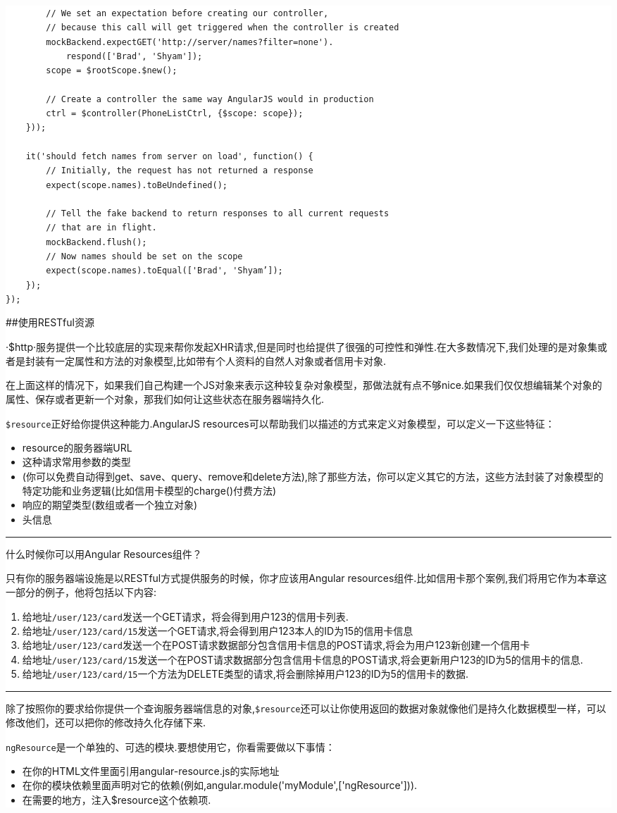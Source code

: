             // We set an expectation before creating our controller,
            // because this call will get triggered when the controller is created
            mockBackend.expectGET('http://server/names?filter=none').
                respond(['Brad', 'Shyam']);
            scope = $rootScope.$new();

            // Create a controller the same way AngularJS would in production
            ctrl = $controller(PhoneListCtrl, {$scope: scope});
        }));

        it('should fetch names from server on load', function() {
            // Initially, the request has not returned a response
            expect(scope.names).toBeUndefined();
            
            // Tell the fake backend to return responses to all current requests
            // that are in flight.
            mockBackend.flush();
            // Now names should be set on the scope
            expect(scope.names).toEqual(['Brad', 'Shyam’]);
        });
    });

##使用RESTful资源

·$http·服务提供一个比较底层的实现来帮你发起XHR请求,但是同时也给提供了很强的可控性和弹性.在大多数情况下,我们处理的是对象集或者是封装有一定属性和方法的对象模型,比如带有个人资料的自然人对象或者信用卡对象.

在上面这样的情况下，如果我们自己构建一个JS对象来表示这种较复杂对象模型，那做法就有点不够nice.如果我们仅仅想编辑某个对象的属性、保存或者更新一个对象，那我们如何让这些状态在服务器端持久化.

`$resource`正好给你提供这种能力.AngularJS resources可以帮助我们以描述的方式来定义对象模型，可以定义一下这些特征：

+ resource的服务器端URL
+ 这种请求常用参数的类型
+ (你可以免费自动得到get、save、query、remove和delete方法),除了那些方法，你可以定义其它的方法，这些方法封装了对象模型的特定功能和业务逻辑(比如信用卡模型的charge()付费方法)
+ 响应的期望类型(数组或者一个独立对象)
+ 头信息

------------------------------------------------------
什么时候你可以用Angular Resources组件？

只有你的服务器端设施是以RESTful方式提供服务的时候，你才应该用Angular resources组件.比如信用卡那个案例,我们将用它作为本章这一部分的例子，他将包括以下内容:

1. 给地址`/user/123/card`发送一个GET请求，将会得到用户123的信用卡列表.
2. 给地址`/user/123/card/15`发送一个GET请求,将会得到用户123本人的ID为15的信用卡信息
3. 给地址`/user/123/card`发送一个在POST请求数据部分包含信用卡信息的POST请求,将会为用户123新创建一个信用卡
4. 给地址`/user/123/card/15`发送一个在POST请求数据部分包含信用卡信息的POST请求,将会更新用户123的ID为5的信用卡的信息.
5. 给地址`/user/123/card/15`一个方法为DELETE类型的请求,将会删除掉用户123的ID为5的信用卡的数据.

-------------------------------------------------------

除了按照你的要求给你提供一个查询服务器端信息的对象,`$resource`还可以让你使用返回的数据对象就像他们是持久化数据模型一样，可以修改他们，还可以把你的修改持久化存储下来.

`ngResource`是一个单独的、可选的模块.要想使用它，你看需要做以下事情：

+ 在你的HTML文件里面引用angular-resource.js的实际地址
+ 在你的模块依赖里面声明对它的依赖(例如,angular.module('myModule',['ngResource'])).
+ 在需要的地方，注入$resource这个依赖项.
